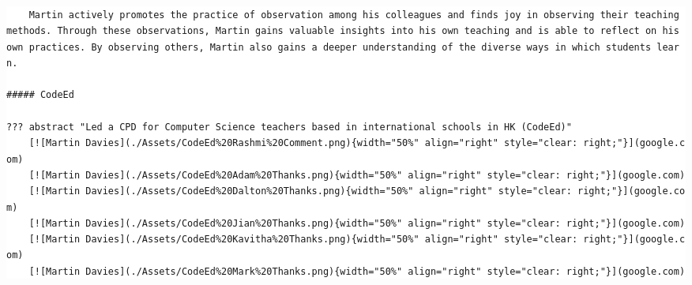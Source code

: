         Martin actively promotes the practice of observation among his colleagues and finds joy in observing their teaching methods. Through these observations, Martin gains valuable insights into his own teaching and is able to reflect on his own practices. By observing others, Martin also gains a deeper understanding of the diverse ways in which students learn.

    ##### CodeEd

    ??? abstract "Led a CPD for Computer Science teachers based in international schools in HK (CodeEd)"
        [![Martin Davies](./Assets/CodeEd%20Rashmi%20Comment.png){width="50%" align="right" style="clear: right;"}](google.com)
        [![Martin Davies](./Assets/CodeEd%20Adam%20Thanks.png){width="50%" align="right" style="clear: right;"}](google.com)
        [![Martin Davies](./Assets/CodeEd%20Dalton%20Thanks.png){width="50%" align="right" style="clear: right;"}](google.com)
        [![Martin Davies](./Assets/CodeEd%20Jian%20Thanks.png){width="50%" align="right" style="clear: right;"}](google.com)
        [![Martin Davies](./Assets/CodeEd%20Kavitha%20Thanks.png){width="50%" align="right" style="clear: right;"}](google.com)
        [![Martin Davies](./Assets/CodeEd%20Mark%20Thanks.png){width="50%" align="right" style="clear: right;"}](google.com)
